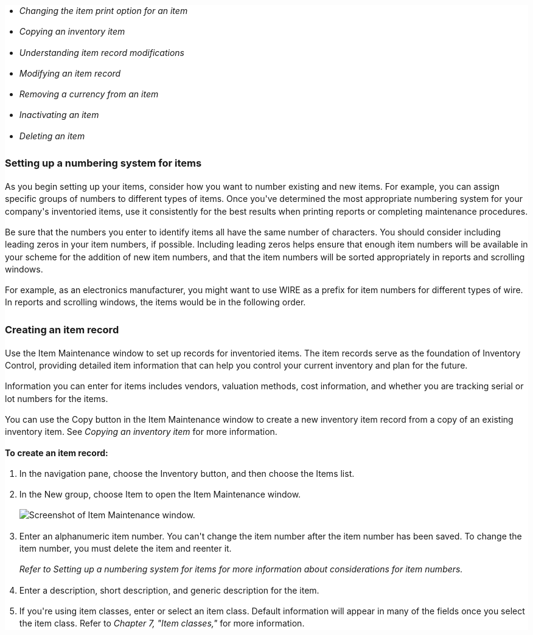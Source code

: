 - *Changing the item print option for an item*

- *Copying an inventory item*

- *Understanding item record modifications*

- *Modifying an item record*

- *Removing a currency from an item*

- *Inactivating an item*

- *Deleting an item*

### Setting up a numbering system for items

As you begin setting up your items, consider how you want to number existing and new items. For example, you can assign specific groups of numbers to different types of items. Once you've determined the most appropriate numbering system for your company's inventoried items, use it consistently for the best results when printing reports or completing maintenance procedures.

Be sure that the numbers you enter to identify items all have the same number of characters. You should consider including leading zeros in your item numbers, if possible. Including leading zeros helps ensure that enough item numbers will be available in your scheme for the addition of new item numbers, and that the item numbers will be sorted appropriately in reports and scrolling windows.

For example, as an electronics manufacturer, you might want to use WIRE as a prefix for item numbers for different types of wire. In reports and scrolling windows, the items would be in the following order.

### Creating an item record

Use the Item Maintenance window to set up records for inventoried items. The item records serve as the foundation of Inventory Control, providing detailed item information that can help you control your current inventory and plan for the future.

Information you can enter for items includes vendors, valuation methods, cost information, and whether you are tracking serial or lot numbers for the items.

You can use the Copy button in the Item Maintenance window to create a new inventory item record from a copy of an existing inventory item. See *Copying an inventory item* for more information.

**To create an item record:**

1. In the navigation pane, choose the Inventory button, and then choose the Items list.

2. In the New group, choose Item to open the Item Maintenance window.

    ![Screenshot of Item Maintenance window.](media/09fc580c4ab7ac00490b3a80d3b5a458.jpg)

3. Enter an alphanumeric item number. You can't change the item number after the item number has been saved. To change the item number, you must delete the item and reenter it.

    *Refer to Setting up a numbering system for items for more information about considerations for item numbers.*

4. Enter a description, short description, and generic description for the item.

5. If you're using item classes, enter or select an item class. Default information will appear in many of the fields once you select the item class. Refer to *Chapter 7, "Item classes,"* for more information.
